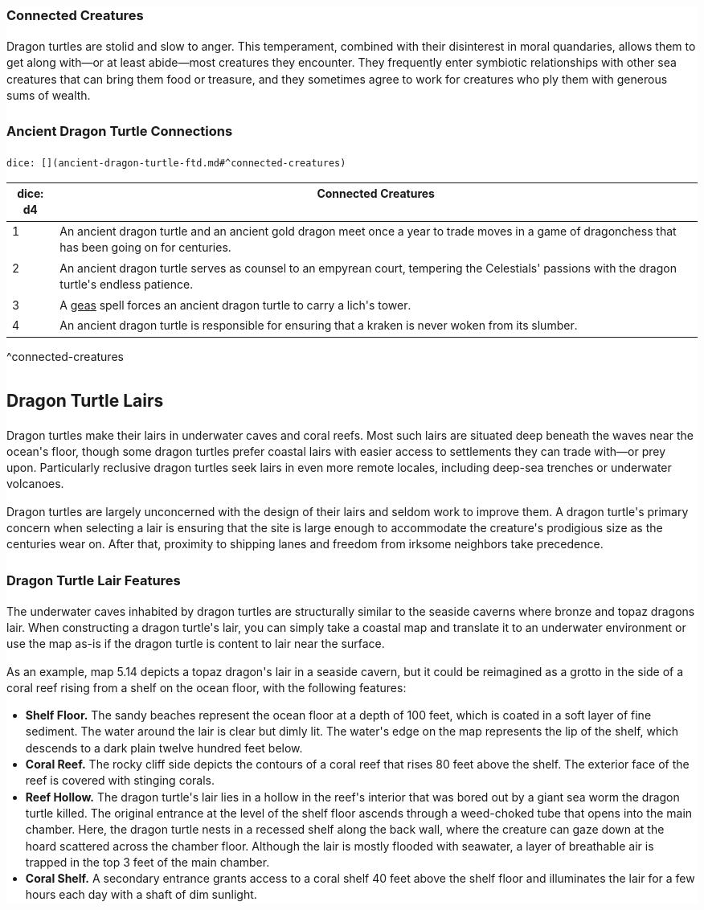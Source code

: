 ### Connected Creatures

Dragon turtles are stolid and slow to anger. This temperament, combined with their disinterest in moral quandaries, allows them to get along with—or at least abide—most creatures they encounter. They frequently enter symbiotic relationships with other sea creatures that can bring them food or treasure, and they sometimes agree to work for creatures who ply them with generous sums of wealth.

### Ancient Dragon Turtle Connections

`dice: [](ancient-dragon-turtle-ftd.md#^connected-creatures)`

| dice: d4 | Connected Creatures |
|----------|---------------------|
| 1 | An ancient dragon turtle and an ancient gold dragon meet once a year to trade moves in a game of dragonchess that has been going on for centuries. |
| 2 | An ancient dragon turtle serves as counsel to an empyrean court, tempering the Celestials' passions with the dragon turtle's endless patience. |
| 3 | A [geas](/Systems/5e/spells/geas.md) spell forces an ancient dragon turtle to carry a lich's tower. |
| 4 | An ancient dragon turtle is responsible for ensuring that a kraken is never woken from its slumber. |
^connected-creatures

## Dragon Turtle Lairs

Dragon turtles make their lairs in underwater caves and coral reefs. Most such lairs are situated deep beneath the waves near the ocean's floor, though some dragon turtles prefer coastal lairs with easier access to settlements they can trade with—or prey upon. Particularly reclusive dragon turtles seek lairs in even more remote locales, including deep-sea trenches or underwater volcanoes.

Dragon turtles are largely unconcerned with the design of their lairs and seldom work to improve them. A dragon turtle's primary concern when selecting a lair is ensuring that the site is large enough to accommodate the creature's prodigious size as the centuries wear on. After that, proximity to shipping lanes and freedom from irksome neighbors take precedence.

### Dragon Turtle Lair Features

The underwater caves inhabited by dragon turtles are structurally similar to the seaside caverns where bronze and topaz dragons lair. When constructing a dragon turtle's lair, you can simply take a coastal map and translate it to an underwater environment or use the map as-is if the dragon turtle is content to lair near the surface.

As an example, map 5.14 depicts a topaz dragon's lair in a seaside cavern, but it could be reimagined as a grotto in the side of a coral reef rising from a shelf on the ocean floor, with the following features:

- **Shelf Floor.** The sandy beaches represent the ocean floor at a depth of 100 feet, which is coated in a soft layer of fine sediment. The water around the lair is clear but dimly lit. The water's edge on the map represents the lip of the shelf, which descends to a dark plain twelve hundred feet below.  
- **Coral Reef.** The rocky cliff side depicts the contours of a coral reef that rises 80 feet above the shelf. The exterior face of the reef is covered with stinging corals.  
- **Reef Hollow.** The dragon turtle's lair lies in a hollow in the reef's interior that was bored out by a giant sea worm the dragon turtle killed. The original entrance at the level of the shelf floor ascends through a weed-choked tube that opens into the main chamber. Here, the dragon turtle nests in a recessed shelf along the back wall, where the creature can gaze down at the hoard scattered across the chamber floor. Although the lair is mostly flooded with seawater, a layer of breathable air is trapped in the top 3 feet of the main chamber.  
- **Coral Shelf.** A secondary entrance grants access to a coral shelf 40 feet above the shelf floor and illuminates the lair for a few hours each day with a shaft of dim sunlight.  
